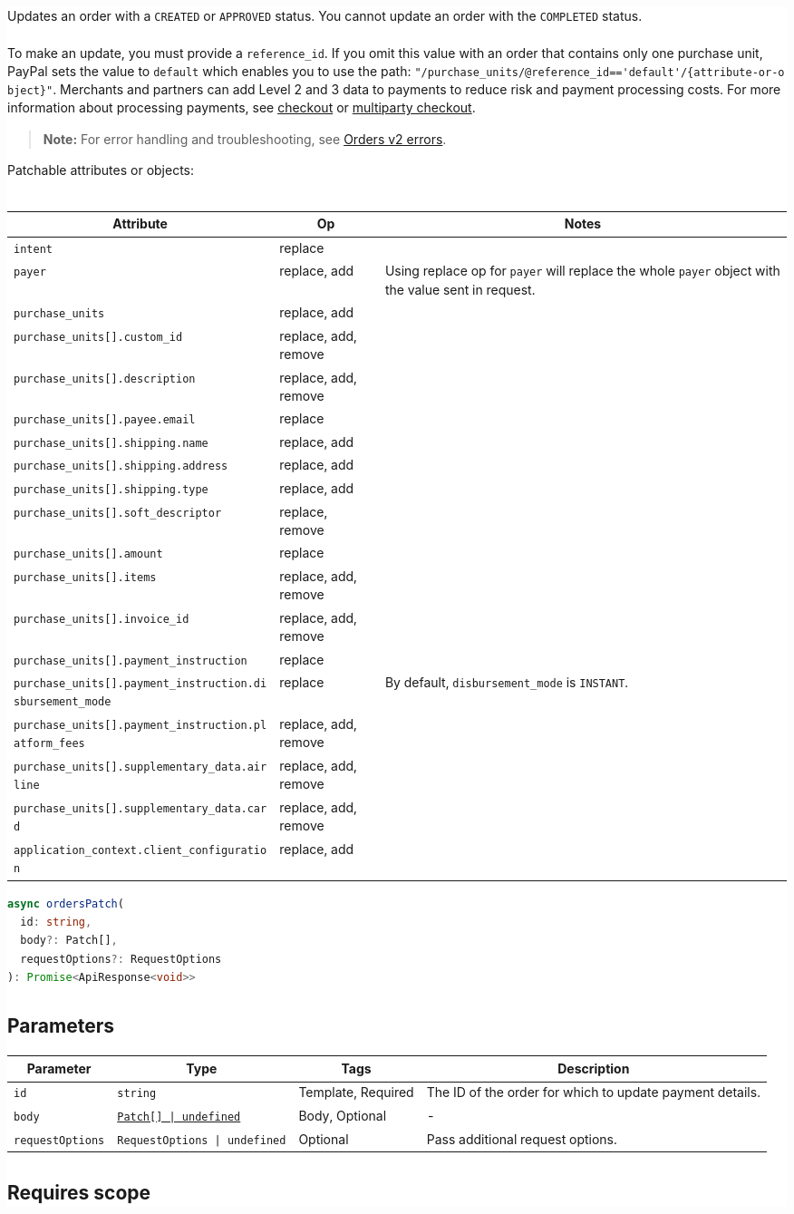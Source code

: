 Updates an order with a `CREATED` or `APPROVED` status. You cannot update an order with the `COMPLETED` status.<br/><br/>To make an update, you must provide a `reference_id`. If you omit this value with an order that contains only one purchase unit, PayPal sets the value to `default` which enables you to use the path: <code>"/purchase_units/@reference_id=='default'/{attribute-or-object}"</code>. Merchants and partners can add Level 2 and 3 data to payments to reduce risk and payment processing costs. For more information about processing payments, see <a href="https://developer.paypal.com/docs/checkout/advanced/processing/">checkout</a> or <a href="https://developer.paypal.com/docs/multiparty/checkout/advanced/processing/">multiparty checkout</a>.<blockquote><strong>Note:</strong> For error handling and troubleshooting, see <a href="/api/rest/reference/orders/v2/errors/#patch-order">Orders v2 errors</a>.</blockquote>Patchable attributes or objects:<br/><br/><table><thead><th>Attribute</th><th>Op</th><th>Notes</th></thead><tbody><tr><td><code>intent</code></td><td>replace</td><td></td></tr><tr><td><code>payer</code></td><td>replace, add</td><td>Using replace op for <code>payer</code> will replace the whole <code>payer</code> object with the value sent in request.</td></tr><tr><td><code>purchase_units</code></td><td>replace, add</td><td></td></tr><tr><td><code>purchase_units[].custom_id</code></td><td>replace, add, remove</td><td></td></tr><tr><td><code>purchase_units[].description</code></td><td>replace, add, remove</td><td></td></tr><tr><td><code>purchase_units[].payee.email</code></td><td>replace</td><td></td></tr><tr><td><code>purchase_units[].shipping.name</code></td><td>replace, add</td><td></td></tr><tr><td><code>purchase_units[].shipping.address</code></td><td>replace, add</td><td></td></tr><tr><td><code>purchase_units[].shipping.type</code></td><td>replace, add</td><td></td></tr><tr><td><code>purchase_units[].soft_descriptor</code></td><td>replace, remove</td><td></td></tr><tr><td><code>purchase_units[].amount</code></td><td>replace</td><td></td></tr><tr><td><code>purchase_units[].items</code></td><td>replace, add, remove</td><td></td></tr><tr><td><code>purchase_units[].invoice_id</code></td><td>replace, add, remove</td><td></td></tr><tr><td><code>purchase_units[].payment_instruction</code></td><td>replace</td><td></td></tr><tr><td><code>purchase_units[].payment_instruction.disbursement_mode</code></td><td>replace</td><td>By default, <code>disbursement_mode</code> is <code>INSTANT</code>.</td></tr><tr><td><code>purchase_units[].payment_instruction.platform_fees</code></td><td>replace, add, remove</td><td></td></tr><tr><td><code>purchase_units[].supplementary_data.airline</code></td><td>replace, add, remove</td><td></td></tr><tr><td><code>purchase_units[].supplementary_data.card</code></td><td>replace, add, remove</td><td></td></tr><tr><td><code>application_context.client_configuration</code></td><td>replace, add</td><td></td></tr></tbody></table>

```ts
async ordersPatch(
  id: string,
  body?: Patch[],
  requestOptions?: RequestOptions
): Promise<ApiResponse<void>>
```

## Parameters

| Parameter | Type | Tags | Description |
|  --- | --- | --- | --- |
| `id` | `string` | Template, Required | The ID of the order for which to update payment details. |
| `body` | [`Patch[] \| undefined`](../../doc/models/patch.md) | Body, Optional | - |
| `requestOptions` | `RequestOptions \| undefined` | Optional | Pass additional request options. |

## Requires scope
